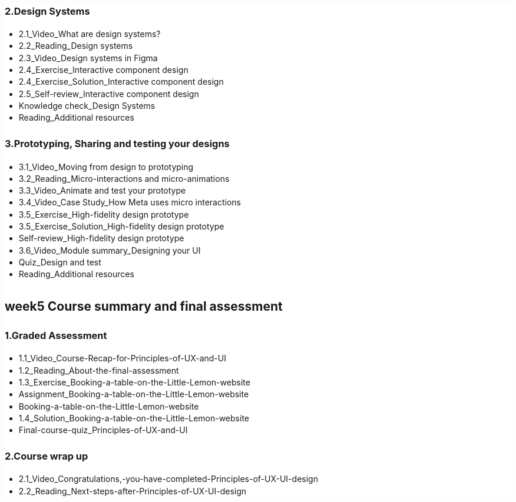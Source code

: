 ### 2.Design Systems

- 2.1_Video_What are design systems?
- 2.2_Reading_Design systems
- 2.3_Video_Design systems in Figma
- 2.4_Exercise_Interactive component design
- 2.4_Exercise_Solution_Interactive component design
- 2.5_Self-review_Interactive component design
- Knowledge check_Design Systems
- Reading_Additional resources

### 3.Prototyping, Sharing and testing your designs

- 3.1_Video_Moving from design to prototyping
- 3.2_Reading_Micro-interactions and micro-animations
- 3.3_Video_Animate and test your prototype
- 3.4_Video_Case Study_How Meta uses micro interactions
- 3.5_Exercise_High-fidelity design prototype
- 3.5_Exercise_Solution_High-fidelity design prototype
- Self-review_High-fidelity design prototype
- 3.6_Video_Module summary_Designing your UI
- Quiz_Design and test
- Reading_Additional resources


## week5 Course summary and final assessment

### 1.Graded Assessment

- 1.1_Video_Course-Recap-for-Principles-of-UX-and-UI
- 1.2_Reading_About-the-final-assessment
- 1.3_Exercise_Booking-a-table-on-the-Little-Lemon-website
- Assignment_Booking-a-table-on-the-Little-Lemon-website
- Booking-a-table-on-the-Little-Lemon-website
- 1.4_Solution_Booking-a-table-on-the-Little-Lemon-website
- Final-course-quiz_Principles-of-UX-and-UI

### 2.Course wrap up

- 2.1_Video_Congratulations,-you-have-completed-Principles-of-UX-UI-design
- 2.2_Reading_Next-steps-after-Principles-of-UX-UI-design

